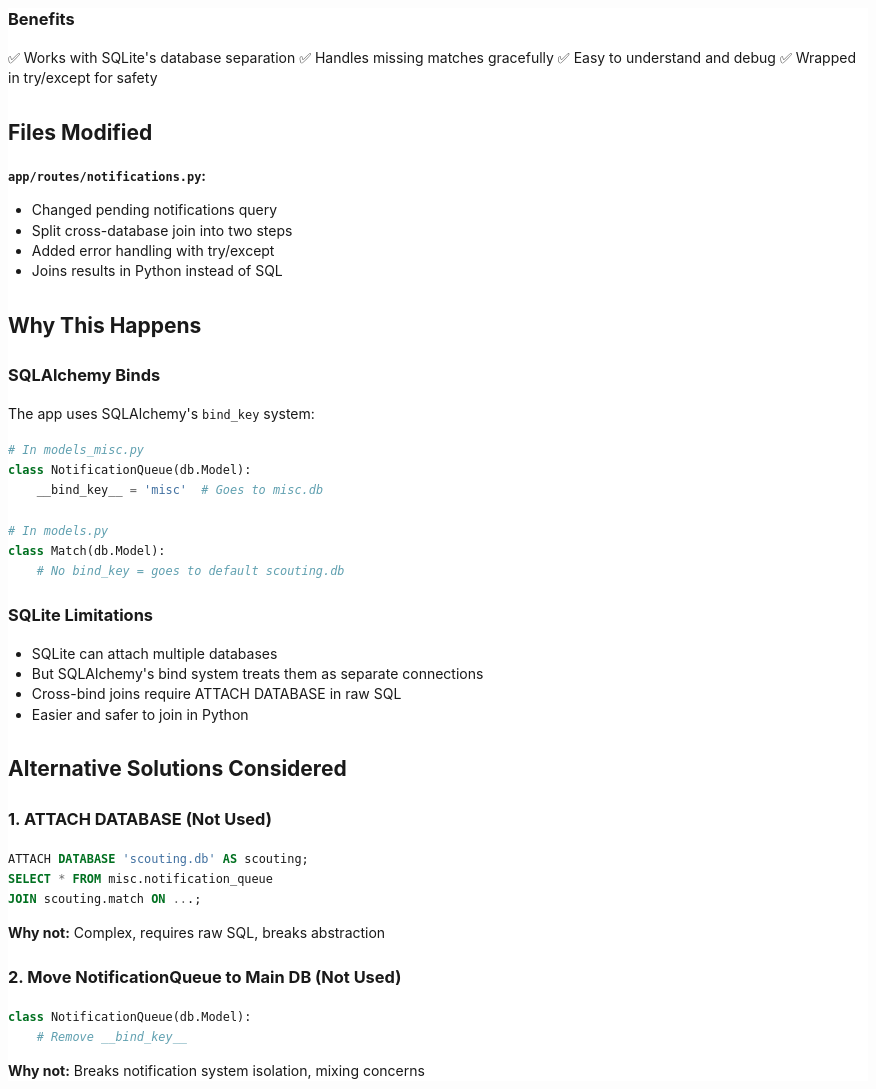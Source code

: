 ### Benefits
✅ Works with SQLite's database separation
✅ Handles missing matches gracefully
✅ Easy to understand and debug
✅ Wrapped in try/except for safety

## Files Modified

**`app/routes/notifications.py`:**
- Changed pending notifications query
- Split cross-database join into two steps
- Added error handling with try/except
- Joins results in Python instead of SQL

## Why This Happens

### SQLAlchemy Binds
The app uses SQLAlchemy's `bind_key` system:
```python
# In models_misc.py
class NotificationQueue(db.Model):
    __bind_key__ = 'misc'  # Goes to misc.db
    
# In models.py
class Match(db.Model):
    # No bind_key = goes to default scouting.db
```

### SQLite Limitations
- SQLite can attach multiple databases
- But SQLAlchemy's bind system treats them as separate connections
- Cross-bind joins require ATTACH DATABASE in raw SQL
- Easier and safer to join in Python

## Alternative Solutions Considered

### 1. ATTACH DATABASE (Not Used)
```sql
ATTACH DATABASE 'scouting.db' AS scouting;
SELECT * FROM misc.notification_queue 
JOIN scouting.match ON ...;
```
**Why not:** Complex, requires raw SQL, breaks abstraction

### 2. Move NotificationQueue to Main DB (Not Used)
```python
class NotificationQueue(db.Model):
    # Remove __bind_key__
```
**Why not:** Breaks notification system isolation, mixing concerns
